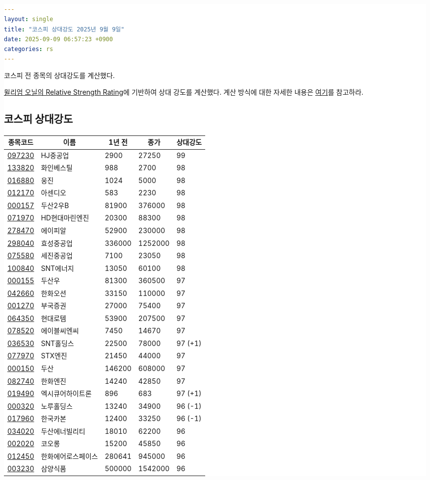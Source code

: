 ```yaml
---
layout: single
title: "코스피 상대강도 2025년 9월 9일"
date: 2025-09-09 06:57:23 +0900
categories: rs
---
```

코스피 전 종목의 상대강도를 계산했다.

[윌리엄 오닐의 Relative Strength Rating](https://www.williamoneil.com/proprietary-ratings-and-rankings/)에 기반하여 상대 강도를 계산했다.
계산 방식에 대한 자세한 내용은 [여기](https://dalinaum.github.io/investment/2024/08/26/how-i-calculated-relative-strength.html)를 참고하라.

## 코스피 상대강도

|종목코드|이름|1년 전|종가|상대강도|
|------|---|-----|--|------|
|[097230](https://finance.daum.net/quotes/A097230)|HJ중공업|2900|27250|99 |
|[133820](https://finance.daum.net/quotes/A133820)|화인베스틸|988|2700|98 |
|[016880](https://finance.daum.net/quotes/A016880)|웅진|1024|5000|98 |
|[012170](https://finance.daum.net/quotes/A012170)|아센디오|583|2230|98 |
|[000157](https://finance.daum.net/quotes/A000157)|두산2우B|81900|376000|98 |
|[071970](https://finance.daum.net/quotes/A071970)|HD현대마린엔진|20300|88300|98 |
|[278470](https://finance.daum.net/quotes/A278470)|에이피알|52900|230000|98 |
|[298040](https://finance.daum.net/quotes/A298040)|효성중공업|336000|1252000|98 |
|[075580](https://finance.daum.net/quotes/A075580)|세진중공업|7100|23050|98 |
|[100840](https://finance.daum.net/quotes/A100840)|SNT에너지|13050|60100|98 |
|[000155](https://finance.daum.net/quotes/A000155)|두산우|81300|360500|97 |
|[042660](https://finance.daum.net/quotes/A042660)|한화오션|33150|110000|97 |
|[001270](https://finance.daum.net/quotes/A001270)|부국증권|27000|75400|97 |
|[064350](https://finance.daum.net/quotes/A064350)|현대로템|53900|207500|97 |
|[078520](https://finance.daum.net/quotes/A078520)|에이블씨엔씨|7450|14670|97 |
|[036530](https://finance.daum.net/quotes/A036530)|SNT홀딩스|22500|78000|97 (+1)|
|[077970](https://finance.daum.net/quotes/A077970)|STX엔진|21450|44000|97 |
|[000150](https://finance.daum.net/quotes/A000150)|두산|146200|608000|97 |
|[082740](https://finance.daum.net/quotes/A082740)|한화엔진|14240|42850|97 |
|[019490](https://finance.daum.net/quotes/A019490)|엑시큐어하이트론|896|683|97 (+1)|
|[000320](https://finance.daum.net/quotes/A000320)|노루홀딩스|13240|34900|96 (-1)|
|[017960](https://finance.daum.net/quotes/A017960)|한국카본|12400|33250|96 (-1)|
|[034020](https://finance.daum.net/quotes/A034020)|두산에너빌리티|18010|62200|96 |
|[002020](https://finance.daum.net/quotes/A002020)|코오롱|15200|45850|96 |
|[012450](https://finance.daum.net/quotes/A012450)|한화에어로스페이스|280641|945000|96 |
|[003230](https://finance.daum.net/quotes/A003230)|삼양식품|500000|1542000|96 |